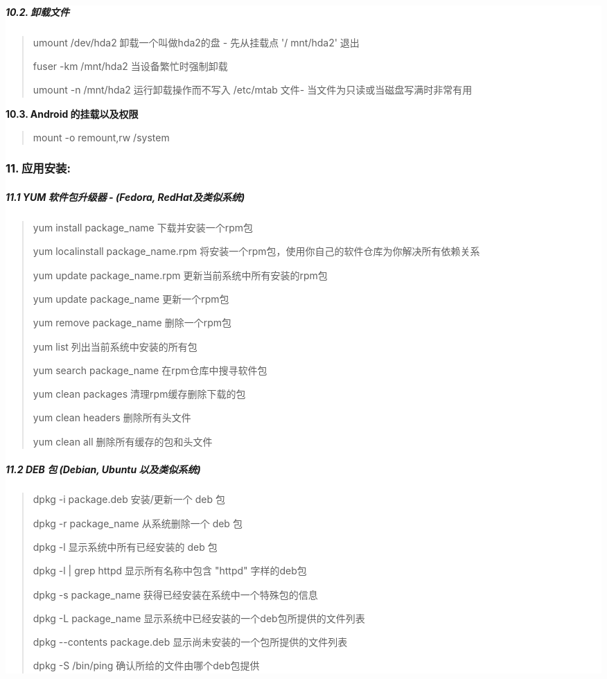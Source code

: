  

##### 10.2. 卸载文件

> umount /dev/hda2 卸载一个叫做hda2的盘 - 先从挂载点 '/ mnt/hda2' 退出 
>
> fuser -km /mnt/hda2 当设备繁忙时强制卸载 
>
> umount -n /mnt/hda2 运行卸载操作而不写入 /etc/mtab 文件- 当文件为只读或当磁盘写满时非常有用 



**10.3. Android 的挂载以及权限**

> mount -o remount,rw /system





### 11. 应用安装:

##### 11.1 YUM 软件包升级器 - (Fedora, RedHat及类似系统)

> yum install package_name 下载并安装一个rpm包 
>
> yum localinstall package_name.rpm 将安装一个rpm包，使用你自己的软件仓库为你解决所有依赖关系 
>
> yum update package_name.rpm 更新当前系统中所有安装的rpm包 
>
> yum update package_name 更新一个rpm包 
>
> yum remove package_name 删除一个rpm包 
>
> yum list 列出当前系统中安装的所有包 
>
> yum search package_name 在rpm仓库中搜寻软件包 
>
> yum clean packages 清理rpm缓存删除下载的包 
>
> yum clean headers 删除所有头文件 
>
> yum clean all 删除所有缓存的包和头文件 



##### 11.2 DEB 包 (Debian, Ubuntu 以及类似系统)

> dpkg -i package.deb 安装/更新一个 deb 包 
>
> dpkg -r package_name 从系统删除一个 deb 包 
>
> dpkg -l 显示系统中所有已经安装的 deb 包 
>
> dpkg -l | grep httpd 显示所有名称中包含 "httpd" 字样的deb包 
>
> dpkg -s package_name 获得已经安装在系统中一个特殊包的信息 
>
> dpkg -L package_name 显示系统中已经安装的一个deb包所提供的文件列表 
>
> dpkg --contents package.deb 显示尚未安装的一个包所提供的文件列表 
>
> dpkg -S /bin/ping 确认所给的文件由哪个deb包提供 
